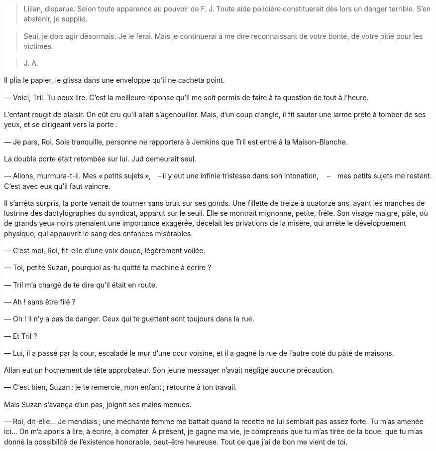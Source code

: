 > Lilian, disparue. Selon toute apparence au pouvoir de F. J. Toute aide
  policière constituerait dès lors un danger terrible. S’en abstenir, je
  supplie.

> Seul, je dois agir désormais. Je le ferai. Mais je continuerai à me dire
  reconnaissant de votre bonté, de votre pitié pour les victimes.

> J. A.

Il plia le papier, le glissa dans une enveloppe qu’il ne cacheta point.

— Voici, Tril. Tu peux lire. C’est la meilleure réponse qu’il me soit permis
  de faire à ta question de tout à l’heure.

L’enfant rougit de plaisir. On eût cru qu’il allait s’agenouiller. Mais, d’un
coup d’ongle, il fit sauter une larme prête à tomber de ses yeux, et se
dirigeant vers la porte :

— Je pars, Roi. Sois tranquille, personne ne rapportera à Jemkins que Tril est
  entré à la Maison-Blanche.

La double porte était retombée sur lui. Jud demeurait seul.

— Allons, murmura-t-il. Mes « petits sujets », – il y eut une infinie
  tristesse dans son intonation,  – mes petits sujets me restent. C’est avec
  eux qu’il faut vaincre.

Il s’arrêta surpris, la porte venait de tourner sans bruit sur ses gonds. Une
fillette de treize à quatorze ans, ayant les manches de lustrine des
dactylographes du syndicat, apparut sur le seuil. Elle se montrait mignonne,
petite, frêle. Son visage maigre, pâle, où de grands yeux noirs prenaient une
importance exagérée, décelait les privations de la misère, qui arrête le
développement physique, qui appauvrit le sang des enfances misérables.

— C’est moi, Roi, fit-elle d’une voix douce, légèrement voilée.

— Toi, petite Suzan, pourquoi as-tu quitté ta machine à écrire ?

— Tril m’a chargé de te dire qu’il était en route.

— Ah ! sans être filé ?

— Oh ! il n’y a pas de danger. Ceux qui te guettent sont toujours dans la rue.

— Et Tril ?

— Lui, il a passé par la cour, escaladé le mur d’une cour voisine, et il a
  gagné la rue de l’autre coté du pâté de maisons.

Allan eut un hochement de tête approbateur. Son jeune messager n’avait négligé
aucune précaution.

— C’est bien, Suzan ; je te remercie, mon enfant ; retourne à ton travail.

Mais Suzan s’avança d’un pas, joignit ses mains menues.

— Roi, dit-elle… Je mendiais ; une méchante femme me battait quand la recette
  ne lui semblait pas assez forte. Tu m’as amenée ici… On m’a appris à lire, à
  écrire, à compter. À présent, je gagne ma vie, je comprends que tu m’as
  tirée de la boue, que tu m’as donné la possibilité de l’existence honorable,
  peut-être heureuse. Tout ce que j’ai de bon me vient de toi.
